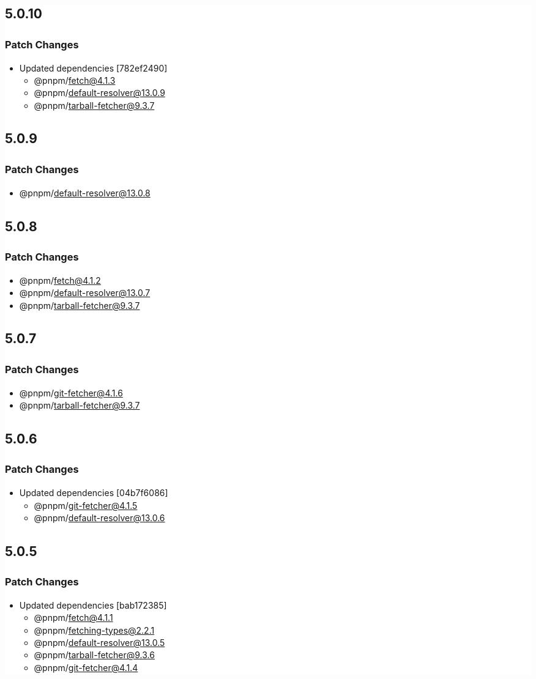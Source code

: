 ## 5.0.10

### Patch Changes

- Updated dependencies [782ef2490]
  - @pnpm/fetch@4.1.3
  - @pnpm/default-resolver@13.0.9
  - @pnpm/tarball-fetcher@9.3.7

## 5.0.9

### Patch Changes

- @pnpm/default-resolver@13.0.8

## 5.0.8

### Patch Changes

- @pnpm/fetch@4.1.2
- @pnpm/default-resolver@13.0.7
- @pnpm/tarball-fetcher@9.3.7

## 5.0.7

### Patch Changes

- @pnpm/git-fetcher@4.1.6
- @pnpm/tarball-fetcher@9.3.7

## 5.0.6

### Patch Changes

- Updated dependencies [04b7f6086]
  - @pnpm/git-fetcher@4.1.5
  - @pnpm/default-resolver@13.0.6

## 5.0.5

### Patch Changes

- Updated dependencies [bab172385]
  - @pnpm/fetch@4.1.1
  - @pnpm/fetching-types@2.2.1
  - @pnpm/default-resolver@13.0.5
  - @pnpm/tarball-fetcher@9.3.6
  - @pnpm/git-fetcher@4.1.4
